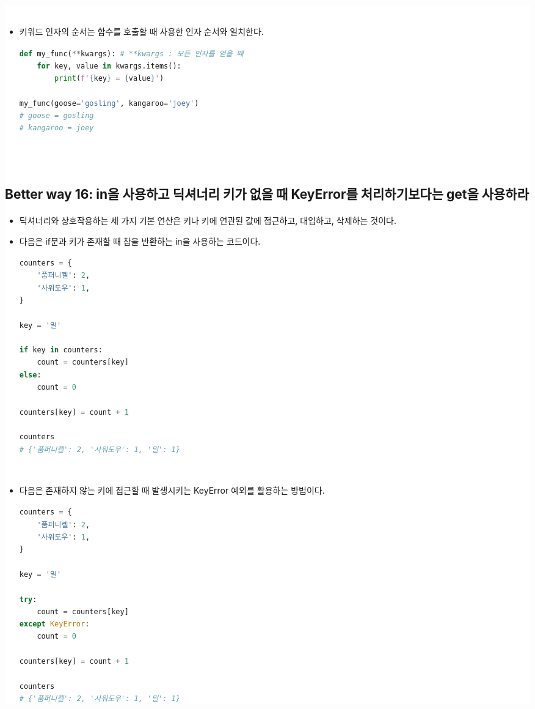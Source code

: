 <br>

- 키워드 인자의 순서는 함수를 호출할 때 사용한 인자 순서와 일치한다.

  ```python
  def my_func(**kwargs): # **kwargs : 모든 인자를 얻을 때
      for key, value in kwargs.items():
          print(f'{key} = {value}')
          
  my_func(goose='gosling', kangaroo='joey')
  # goose = gosling
  # kangaroo = joey
  ```

<br>
<br>

## Better way 16: in을 사용하고 딕셔너리 키가 없을 때 KeyError를 처리하기보다는 get을 사용하라

- 딕셔너리와 상호작용하는 세 가지 기본 연산은 키나 키에 연관된 값에 접근하고, 대입하고, 삭제하는 것이다.
- 다음은 if문과 키가 존재할 때 참을 반환하는 in을 사용하는 코드이다.

  ```python
  counters = {
      '품퍼니켈': 2,
      '사워도우': 1,
  }

  key = '밀'

  if key in counters:
      count = counters[key]
  else:
      count = 0
      
  counters[key] = count + 1

  counters
  # {'품퍼니켈': 2, '사워도우': 1, '밀': 1}
  ```

<br>

- 다음은 존재하지 않는 키에 접근할 때 발생시키는 KeyError 예외를 활용하는 방법이다.

  ```python
  counters = {
      '품퍼니켈': 2,
      '사워도우': 1,
  }

  key = '밀'

  try:
      count = counters[key]
  except KeyError:
      count = 0
      
  counters[key] = count + 1

  counters
  # {'품퍼니켈': 2, '사워도우': 1, '밀': 1}
  ```


[^1]: [Let's Get IT 파이썬 프로그래밍 - 음수 인덱스 사용하기](https://thebook.io/080251/part01/ch06/01/03-06/)
[^2]: [파이썬 (Python) - (정렬 총정리) sort( ), sorted( ) , 특정 key를 기준으로 정렬하기 ,이중 리스트 정렬 , 다중 조건 정렬 - Newmon ](https://infinitt.tistory.com/122)